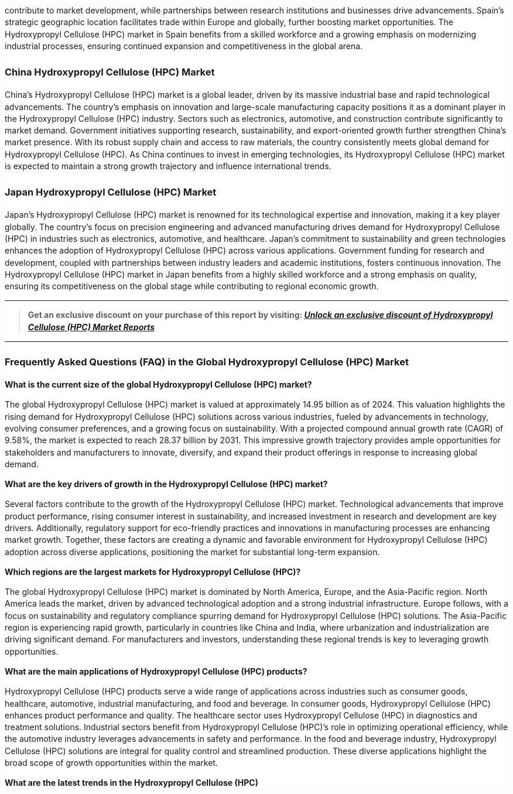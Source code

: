contribute to market development, while partnerships between research institutions and businesses drive advancements. Spain&rsquo;s strategic geographic location facilitates trade within Europe and globally, further boosting market opportunities. The Hydroxypropyl Cellulose (HPC) market in Spain benefits from a skilled workforce and a growing emphasis on modernizing industrial processes, ensuring continued expansion and competitiveness in the global arena.</p><h3>China Hydroxypropyl Cellulose (HPC) Market</h3><p>China&rsquo;s Hydroxypropyl Cellulose (HPC) market is a global leader, driven by its massive industrial base and rapid technological advancements. The country&rsquo;s emphasis on innovation and large-scale manufacturing capacity positions it as a dominant player in the Hydroxypropyl Cellulose (HPC) industry. Sectors such as electronics, automotive, and construction contribute significantly to market demand. Government initiatives supporting research, sustainability, and export-oriented growth further strengthen China&rsquo;s market presence. With its robust supply chain and access to raw materials, the country consistently meets global demand for Hydroxypropyl Cellulose (HPC). As China continues to invest in emerging technologies, its Hydroxypropyl Cellulose (HPC) market is expected to maintain a strong growth trajectory and influence international trends.</p><h3>Japan Hydroxypropyl Cellulose (HPC) Market</h3><p>Japan&rsquo;s Hydroxypropyl Cellulose (HPC) market is renowned for its technological expertise and innovation, making it a key player globally. The country&rsquo;s focus on precision engineering and advanced manufacturing drives demand for Hydroxypropyl Cellulose (HPC) in industries such as electronics, automotive, and healthcare. Japan&rsquo;s commitment to sustainability and green technologies enhances the adoption of Hydroxypropyl Cellulose (HPC) across various applications. Government funding for research and development, coupled with partnerships between industry leaders and academic institutions, fosters continuous innovation. The Hydroxypropyl Cellulose (HPC) market in Japan benefits from a highly skilled workforce and a strong emphasis on quality, ensuring its competitiveness on the global stage while contributing to regional economic growth.</p><hr /><blockquote><p><strong>Get an exclusive discount on your purchase of this report by visiting: <em><a href="://marketresearchpulse.com/ask-for-discount/4307?utm_source=Github&amp;utm_medium=021">Unlock an exclusive discount of Hydroxypropyl Cellulose (HPC) Market Reports</a></em>&nbsp;</strong></p></blockquote><hr /><h3>Frequently Asked Questions (FAQ) in the Global Hydroxypropyl Cellulose (HPC) Market</h3><p><strong>What is the current size of the global Hydroxypropyl Cellulose (HPC) market?</strong></p><p>The global Hydroxypropyl Cellulose (HPC) market is valued at approximately 14.95 billion as of 2024. This valuation highlights the rising demand for Hydroxypropyl Cellulose (HPC) solutions across various industries, fueled by advancements in technology, evolving consumer preferences, and a growing focus on sustainability. With a projected compound annual growth rate (CAGR) of 9.58%, the market is expected to reach 28.37 billion by 2031. This impressive growth trajectory provides ample opportunities for stakeholders and manufacturers to innovate, diversify, and expand their product offerings in response to increasing global demand.</p><p><strong>What are the key drivers of growth in the Hydroxypropyl Cellulose (HPC) market?</strong></p><p>Several factors contribute to the growth of the Hydroxypropyl Cellulose (HPC) market. Technological advancements that improve product performance, rising consumer interest in sustainability, and increased investment in research and development are key drivers. Additionally, regulatory support for eco-friendly practices and innovations in manufacturing processes are enhancing market growth. Together, these factors are creating a dynamic and favorable environment for Hydroxypropyl Cellulose (HPC) adoption across diverse applications, positioning the market for substantial long-term expansion.</p><p><strong>Which regions are the largest markets for Hydroxypropyl Cellulose (HPC)?</strong></p><p>The global Hydroxypropyl Cellulose (HPC) market is dominated by North America, Europe, and the Asia-Pacific region. North America leads the market, driven by advanced technological adoption and a strong industrial infrastructure. Europe follows, with a focus on sustainability and regulatory compliance spurring demand for Hydroxypropyl Cellulose (HPC) solutions. The Asia-Pacific region is experiencing rapid growth, particularly in countries like China and India, where urbanization and industrialization are driving significant demand. For manufacturers and investors, understanding these regional trends is key to leveraging growth opportunities.</p><p><strong>What are the main applications of Hydroxypropyl Cellulose (HPC) products?</strong></p><p>Hydroxypropyl Cellulose (HPC) products serve a wide range of applications across industries such as consumer goods, healthcare, automotive, industrial manufacturing, and food and beverage. In consumer goods, Hydroxypropyl Cellulose (HPC) enhances product performance and quality. The healthcare sector uses Hydroxypropyl Cellulose (HPC) in diagnostics and treatment solutions. Industrial sectors benefit from Hydroxypropyl Cellulose (HPC)&rsquo;s role in optimizing operational efficiency, while the automotive industry leverages advancements in safety and performance. In the food and beverage industry, Hydroxypropyl Cellulose (HPC) solutions are integral for quality control and streamlined production. These diverse applications highlight the broad scope of growth opportunities within the market.</p><p><strong>What are the latest trends in the Hydroxypropyl Cellulose (HPC)